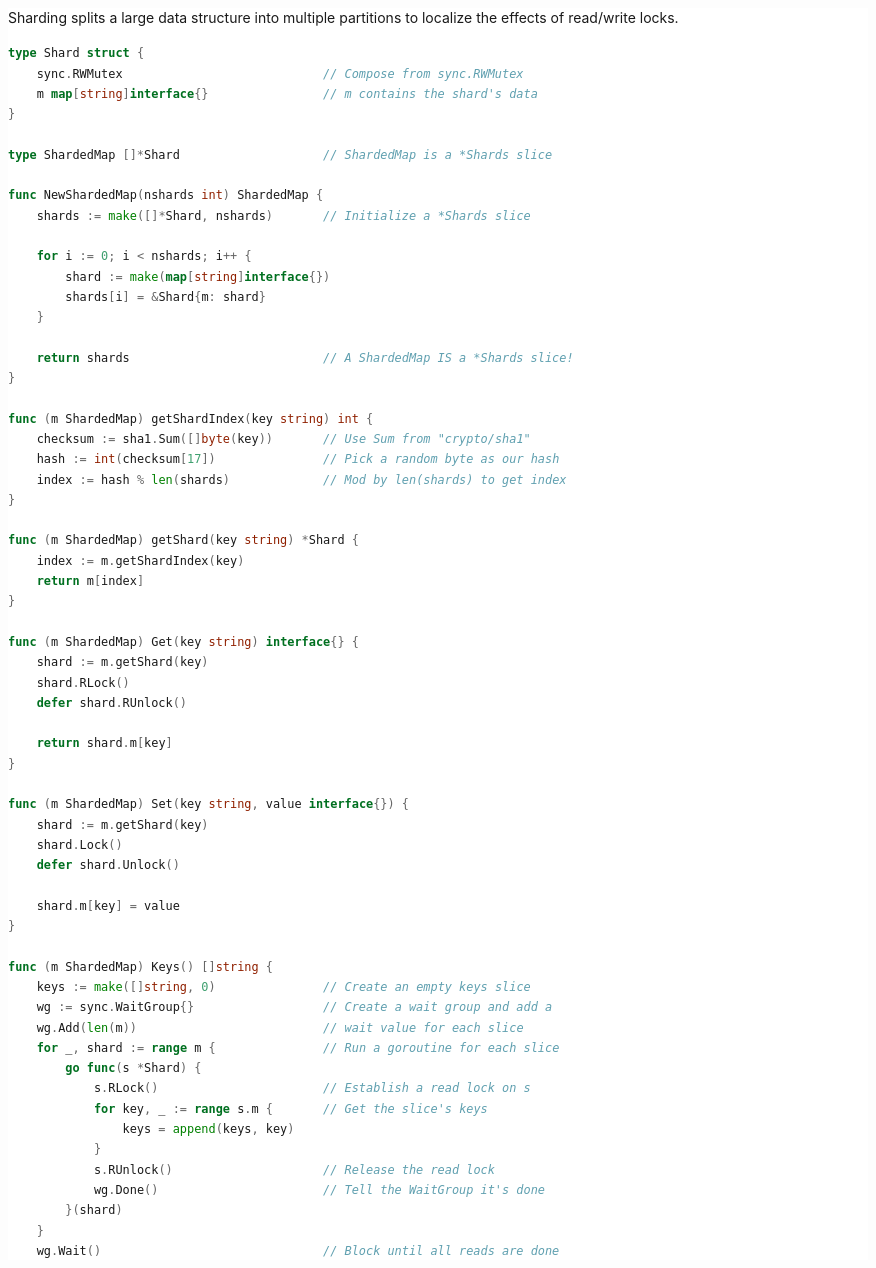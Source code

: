 Sharding splits a large data structure into multiple partitions to localize
the effects of read/write locks.

```go
type Shard struct {
    sync.RWMutex                            // Compose from sync.RWMutex
    m map[string]interface{}                // m contains the shard's data
}

type ShardedMap []*Shard                    // ShardedMap is a *Shards slice

func NewShardedMap(nshards int) ShardedMap {
    shards := make([]*Shard, nshards)       // Initialize a *Shards slice

    for i := 0; i < nshards; i++ {
        shard := make(map[string]interface{})
        shards[i] = &Shard{m: shard}
    }

    return shards                           // A ShardedMap IS a *Shards slice!
}

func (m ShardedMap) getShardIndex(key string) int {
    checksum := sha1.Sum([]byte(key))       // Use Sum from "crypto/sha1"
    hash := int(checksum[17])               // Pick a random byte as our hash
    index := hash % len(shards)             // Mod by len(shards) to get index
}

func (m ShardedMap) getShard(key string) *Shard {
    index := m.getShardIndex(key)
    return m[index]
}

func (m ShardedMap) Get(key string) interface{} {
    shard := m.getShard(key)
    shard.RLock()
    defer shard.RUnlock()

    return shard.m[key]
}

func (m ShardedMap) Set(key string, value interface{}) {
    shard := m.getShard(key)
    shard.Lock()
    defer shard.Unlock()

    shard.m[key] = value
}

func (m ShardedMap) Keys() []string {
    keys := make([]string, 0)               // Create an empty keys slice
    wg := sync.WaitGroup{}                  // Create a wait group and add a
    wg.Add(len(m))                          // wait value for each slice
    for _, shard := range m {               // Run a goroutine for each slice
        go func(s *Shard) {
            s.RLock()                       // Establish a read lock on s
            for key, _ := range s.m {       // Get the slice's keys
                keys = append(keys, key)
            }
            s.RUnlock()                     // Release the read lock
            wg.Done()                       // Tell the WaitGroup it's done
        }(shard)
    }
    wg.Wait()                               // Block until all reads are done
```